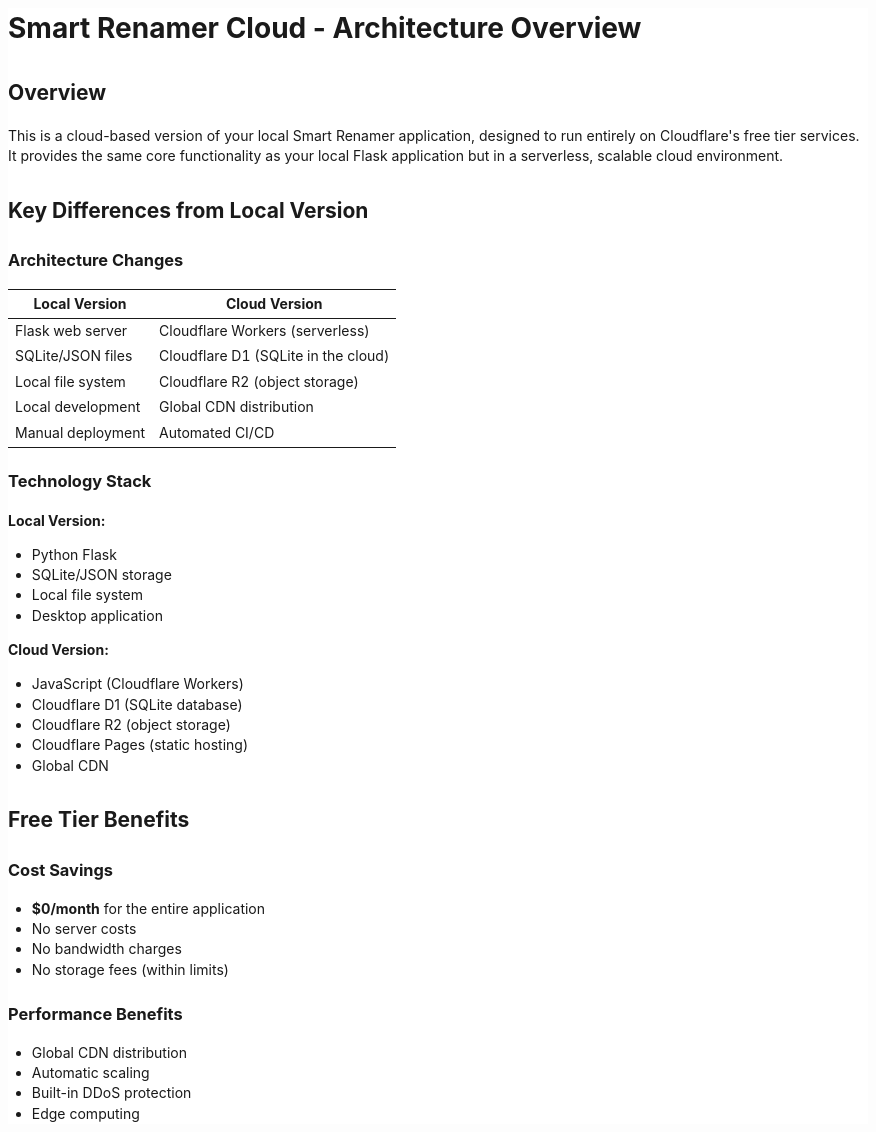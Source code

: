 # Smart Renamer Cloud - Architecture Overview

## Overview

This is a cloud-based version of your local Smart Renamer application, designed to run entirely on Cloudflare's free tier services. It provides the same core functionality as your local Flask application but in a serverless, scalable cloud environment.

## Key Differences from Local Version

### Architecture Changes

| Local Version | Cloud Version |
|---------------|---------------|
| Flask web server | Cloudflare Workers (serverless) |
| SQLite/JSON files | Cloudflare D1 (SQLite in the cloud) |
| Local file system | Cloudflare R2 (object storage) |
| Local development | Global CDN distribution |
| Manual deployment | Automated CI/CD |

### Technology Stack

**Local Version:**
- Python Flask
- SQLite/JSON storage
- Local file system
- Desktop application

**Cloud Version:**
- JavaScript (Cloudflare Workers)
- Cloudflare D1 (SQLite database)
- Cloudflare R2 (object storage)
- Cloudflare Pages (static hosting)
- Global CDN

## Free Tier Benefits

### Cost Savings
- **$0/month** for the entire application
- No server costs
- No bandwidth charges
- No storage fees (within limits)

### Performance Benefits
- Global CDN distribution
- Automatic scaling
- Built-in DDoS protection
- Edge computing
